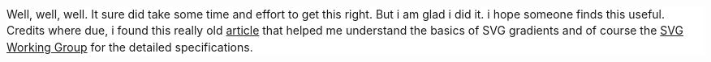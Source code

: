 Well, well, well. It sure did take some time and effort to get this right. But i am glad i did it. i hope someone finds this useful. Credits where due, i found this really old <a href="https://vanseodesign.com/web-design/svg-linear-gradients" target="_blank">article</a> that helped me understand the basics of SVG gradients and of course the <a href="https://svgwg.org" target="_blank">SVG Working Group</a> for the detailed specifications.

